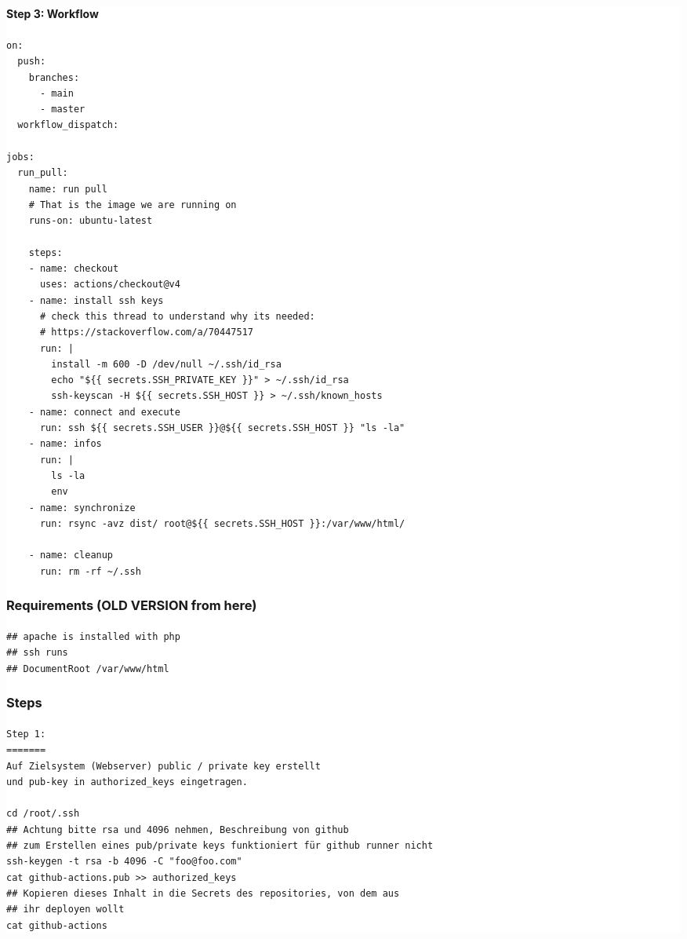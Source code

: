 #### Step 3: Workflow 

```
on:
  push:
    branches:
      - main
      - master
  workflow_dispatch:
  
jobs:
  run_pull:
    name: run pull
    # That is the image we are running on 
    runs-on: ubuntu-latest
    
    steps:
    - name: checkout 
      uses: actions/checkout@v4
    - name: install ssh keys
      # check this thread to understand why its needed:
      # https://stackoverflow.com/a/70447517
      run: |
        install -m 600 -D /dev/null ~/.ssh/id_rsa
        echo "${{ secrets.SSH_PRIVATE_KEY }}" > ~/.ssh/id_rsa
        ssh-keyscan -H ${{ secrets.SSH_HOST }} > ~/.ssh/known_hosts
    - name: connect and execute
      run: ssh ${{ secrets.SSH_USER }}@${{ secrets.SSH_HOST }} "ls -la"
    - name: infos
      run: |
        ls -la
        env
    - name: synchronize 
      run: rsync -avz dist/ root@${{ secrets.SSH_HOST }}:/var/www/html/ 
   
    - name: cleanup
      run: rm -rf ~/.ssh
```

### Requirements (OLD VERSION from here) 

```
## apache is installed with php 
## ssh runs 
## DocumentRoot /var/www/html 

```

### Steps 

```
Step 1:
=======
Auf Zielsystem (Webserver) public / private key erstellt 
und pub-key in authorized_keys eingetragen.

cd /root/.ssh 
## Achtung bitte rsa und 4096 nehmen, Beschreibung von github
## zum Erstellen eines pub/private keys funktioniert für github runner nicht 
ssh-keygen -t rsa -b 4096 -C "foo@foo.com"
cat github-actions.pub >> authorized_keys
## Kopieren dieses Inhalt in die Secrets des repositories, von dem aus
## ihr deployen wollt 
cat github-actions

```